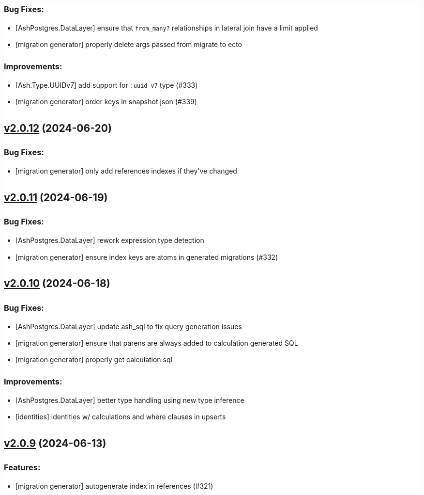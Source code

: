 ### Bug Fixes:

- [AshPostgres.DataLayer] ensure that `from_many?` relationships in lateral join have a limit applied

- [migration generator] properly delete args passed from migrate to ecto

### Improvements:

- [Ash.Type.UUIDv7] add support for `:uuid_v7` type (#333)

- [migration generator] order keys in snapshot json (#339)

## [v2.0.12](https://github.com/ash-project/ash_postgres/compare/v2.0.11...v2.0.12) (2024-06-20)

### Bug Fixes:

- [migration generator] only add references indexes if they've changed

## [v2.0.11](https://github.com/ash-project/ash_postgres/compare/v2.0.10...v2.0.11) (2024-06-19)

### Bug Fixes:

- [AshPostgres.DataLayer] rework expression type detection

- [migration generator] ensure index keys are atoms in generated migrations (#332)

## [v2.0.10](https://github.com/ash-project/ash_postgres/compare/v2.0.9...v2.0.10) (2024-06-18)

### Bug Fixes:

- [AshPostgres.DataLayer] update ash_sql to fix query generation issues

- [migration generator] ensure that parens are always added to calculation generated SQL

- [migration generator] properly get calculation sql

### Improvements:

- [AshPostgres.DataLayer] better type handling using new type inference

- [identities] identities w/ calculations and where clauses in upserts

## [v2.0.9](https://github.com/ash-project/ash_postgres/compare/v2.0.8...v2.0.9) (2024-06-13)

### Features:

- [migration generator] autogenerate index in references (#321)
